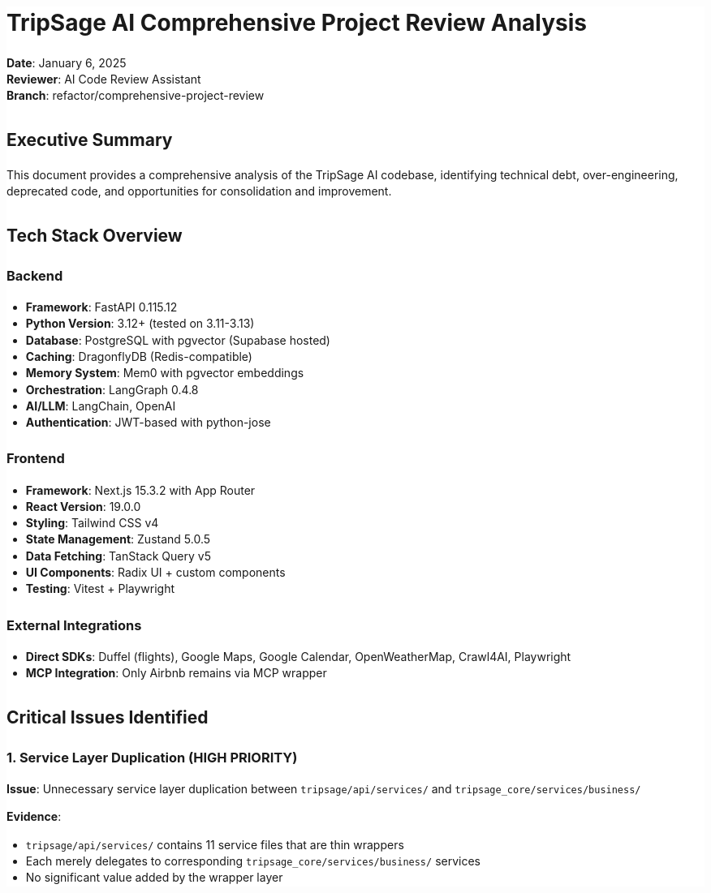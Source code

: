 # TripSage AI Comprehensive Project Review Analysis

**Date**: January 6, 2025  
**Reviewer**: AI Code Review Assistant  
**Branch**: refactor/comprehensive-project-review

## Executive Summary

This document provides a comprehensive analysis of the TripSage AI codebase, identifying technical debt, over-engineering, deprecated code, and opportunities for consolidation and improvement.

## Tech Stack Overview

### Backend
- **Framework**: FastAPI 0.115.12
- **Python Version**: 3.12+ (tested on 3.11-3.13)
- **Database**: PostgreSQL with pgvector (Supabase hosted)
- **Caching**: DragonflyDB (Redis-compatible)
- **Memory System**: Mem0 with pgvector embeddings
- **Orchestration**: LangGraph 0.4.8
- **AI/LLM**: LangChain, OpenAI
- **Authentication**: JWT-based with python-jose

### Frontend
- **Framework**: Next.js 15.3.2 with App Router
- **React Version**: 19.0.0
- **Styling**: Tailwind CSS v4
- **State Management**: Zustand 5.0.5
- **Data Fetching**: TanStack Query v5
- **UI Components**: Radix UI + custom components
- **Testing**: Vitest + Playwright

### External Integrations
- **Direct SDKs**: Duffel (flights), Google Maps, Google Calendar, OpenWeatherMap, Crawl4AI, Playwright
- **MCP Integration**: Only Airbnb remains via MCP wrapper

## Critical Issues Identified

### 1. Service Layer Duplication (HIGH PRIORITY)

**Issue**: Unnecessary service layer duplication between `tripsage/api/services/` and `tripsage_core/services/business/`

**Evidence**: 
- `tripsage/api/services/` contains 11 service files that are thin wrappers
- Each merely delegates to corresponding `tripsage_core/services/business/` services
- No significant value added by the wrapper layer
